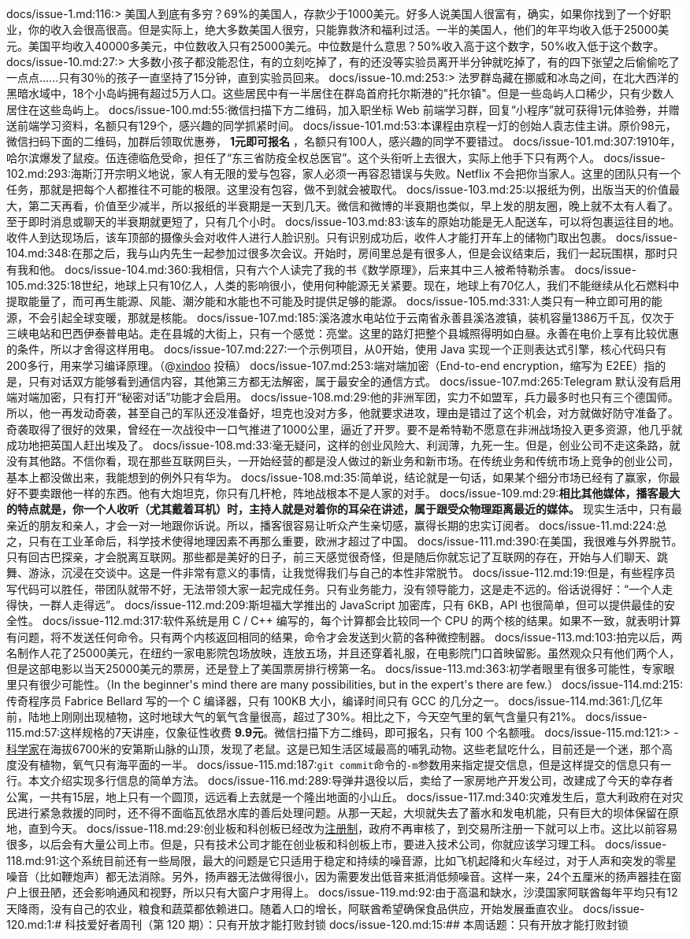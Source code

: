 docs/issue-1.md:116:> 美国人到底有多穷？69%的美国人，存款少于1000美元。好多人说美国人很富有，确实，如果你找到了一个好职业，你的收入会很高很高。但是实际上，绝大多数美国人很穷，只能靠救济和福利过活。一半的美国人，他们的年平均收入低于25000美元。美国平均收入40000多美元，中位数收入只有25000美元。中位数是什么意思？50%收入高于这个数字，50%收入低于这个数字。
docs/issue-10.md:27:> 大多数小孩子都没能忍住，有的立刻吃掉了，有的还没等实验员离开半分钟就吃掉了，有的四下张望之后偷偷吃了一点点......只有30％的孩子一直坚持了15分钟，直到实验员回来。
docs/issue-10.md:253:> 法罗群岛藏在挪威和冰岛之间，在北大西洋的黑暗水域中，18个小岛屿拥有超过5万人口。这些居民中有一半居住在群岛首府托尔斯港的"托尔镇"。但是一些岛屿人口稀少，只有少数人居住在这些岛屿上。
docs/issue-100.md:55:微信扫描下方二维码，加入职坐标 Web 前端学习群，回复“小程序”就可获得1元体验券，并赠送前端学习资料，名额只有129个，感兴趣的同学抓紧时间。
docs/issue-101.md:53:本课程由京程一灯的创始人袁志佳主讲。原价98元，微信扫码下面的二维码，加群后领取优惠券， **1元即可报名** ，名额只有100人，感兴趣的同学不要错过。
docs/issue-101.md:307:1910年，哈尔滨爆发了鼠疫。伍连德临危受命，担任了“东三省防疫全权总医官”。这个头衔听上去很大，实际上他手下只有两个人。
docs/issue-102.md:293:海斯汀开宗明义地说，家人有无限的爱与包容，家人必须一再容忍错误与失败。Netflix 不会把你当家人。这里的团队只有一个任务，那就是把每个人都推往不可能的极限。这里没有包容，做不到就会被取代。
docs/issue-103.md:25:以报纸为例，出版当天的价值最大，第二天再看，价值至少减半，所以报纸的半衰期是一天到几天。微信和微博的半衰期也类似，早上发的朋友圈，晚上就不太有人看了。至于即时消息或聊天的半衰期就更短了，只有几个小时。
docs/issue-103.md:83:该车的原始功能是无人配送车，可以将包裹运往目的地。收件人到达现场后，该车顶部的摄像头会对收件人进行人脸识别。只有识别成功后，收件人才能打开车上的储物门取出包裹。
docs/issue-104.md:348:在那之后，我与山内先生一起参加过很多次会议。开始时，房间里总是有很多人，但是会议结束后，我们一起玩围棋，那时只有我和他。
docs/issue-104.md:360:我相信，只有六个人读完了我的书《数学原理》，后来其中三人被希特勒杀害。
docs/issue-105.md:325:18世纪，地球上只有10亿人，人类的影响很小，使用何种能源无关紧要。现在，地球上有70亿人，我们不能继续从化石燃料中提取能量了，而可再生能源、风能、潮汐能和水能也不可能及时提供足够的能源。
docs/issue-105.md:331:人类只有一种立即可用的能源，不会引起全球变暖，那就是核能。
docs/issue-107.md:185:溪洛渡水电站位于云南省永善县溪洛渡镇，装机容量1386万千瓦，仅次于三峡电站和巴西伊泰普电站。走在县城的大街上，只有一个感觉：亮堂。这里的路灯把整个县城照得明如白昼。永善在电价上享有比较优惠的条件，所以才舍得这样用电。
docs/issue-107.md:227:一个示例项目，从0开始，使用 Java 实现一个正则表达式引擎，核心代码只有200多行，用来学习编译原理。（@[xindoo](https://github.com/ruanyf/weekly/issues/1224) 投稿）
docs/issue-107.md:253:端对端加密（End-to-end encryption，缩写为 E2EE）指的是，只有对话双方能够看到通信内容，其他第三方都无法解密，属于最安全的通信方式。
docs/issue-107.md:265:Telegram 默认没有启用端对端加密，只有打开“秘密对话”功能才会启用。
docs/issue-108.md:29:他的非洲军团，实力不如盟军，兵力最多时也只有三个德国师。所以，他一再发动奇袭，甚至自己的军队还没准备好，坦克也没对方多，他就要求进攻，理由是错过了这个机会，对方就做好防守准备了。奇袭取得了很好的效果，曾经在一次战役中一口气推进了1000公里，逼近了开罗。要不是希特勒不愿意在非洲战场投入更多资源，他几乎就成功地把英国人赶出埃及了。
docs/issue-108.md:33:毫无疑问，这样的创业风险大、利润薄，九死一生。但是，创业公司不走这条路，就没有其他路。不信你看，现在那些互联网巨头，一开始经营的都是没人做过的新业务和新市场。在传统业务和传统市场上竞争的创业公司，基本上都没做出来，我能想到的例外只有华为。
docs/issue-108.md:35:简单说，结论就是一句话，如果某个细分市场已经有了赢家，你最好不要卖跟他一样的东西。他有大炮坦克，你只有几杆枪，阵地战根本不是人家的对手。
docs/issue-109.md:29:**相比其他媒体，播客最大的特点就是，你一个人收听（尤其戴着耳机）时，主持人就是对着你的耳朵在讲述，属于跟受众物理距离最近的媒体。** 现实生活中，只有最亲近的朋友和亲人，才会一对一地跟你诉说。所以，播客很容易让听众产生亲切感，赢得长期的忠实订阅者。
docs/issue-11.md:224:总之，只有在工业革命后，科学技术使得地理因素不再那么重要，欧洲才超过了中国。
docs/issue-111.md:390:在美国，我很难与外界脱节。只有回古巴探亲，才会脱离互联网。那些都是美好的日子，前三天感觉很奇怪，但是随后你就忘记了互联网的存在，开始与人们聊天、跳舞、游泳，沉浸在交谈中。这是一件非常有意义的事情，让我觉得我们与自己的本性非常脱节。
docs/issue-112.md:19:但是，有些程序员写代码可以胜任，带团队就带不好，无法带领大家一起完成任务。只有业务能力，没有领导能力，这是走不远的。俗话说得好：“一个人走得快，一群人走得远”。
docs/issue-112.md:209:斯坦福大学推出的 JavaScript 加密库，只有 6KB，API 也很简单，但可以提供最佳的安全性。
docs/issue-112.md:317:软件系统是用 C / C++ 编写的，每个计算都会比较同一个 CPU 的两个核的结果。如果不一致，就表明计算有问题，将不发送任何命令。只有两个内核返回相同的结果，命令才会发送到火箭的各种微控制器。
docs/issue-113.md:103:拍完以后，两名制作人花了25000美元，在纽约一家电影院包场放映，连放五场，并且还穿着礼服，在电影院门口首映留影。虽然观众只有他们两个人，但是这部电影以当天25000美元的票房，还是登上了美国票房排行榜第一名。
docs/issue-113.md:363:初学者眼里有很多可能性，专家眼里只有很少可能性。（In the beginner's mind there are many possibilities, but in the expert's there are few.）
docs/issue-114.md:215:传奇程序员 Fabrice Bellard 写的一个 C 编译器，只有 100KB 大小，编译时间只有 GCC 的几分之一。
docs/issue-114.md:361:几亿年前，陆地上刚刚出现植物，这时地球大气的氧气含量很高，超过了30%。相比之下，今天空气里的氧气含量只有21%。
docs/issue-115.md:57:这样规格的7天讲座，仅象征性收费 **9.9元**。微信扫描下方二维码，即可报名，只有 100 个名额哦。
docs/issue-115.md:121:> - [科学家](https://www.nationalgeographic.com/animals/2020/03/mouse-found-atop-volcano-highest-altitude-mammal/)在海拔6700米的安第斯山脉的山顶，发现了老鼠。这是已知生活区域最高的哺乳动物。这些老鼠吃什么，目前还是一个迷，那个高度没有植物，氧气只有海平面的一半。
docs/issue-115.md:187:`git commit`命令的`-m`参数用来指定提交信息，但是这样提交的信息只有一行。本文介绍实现多行信息的简单方法。
docs/issue-116.md:289:导弹井退役以后，卖给了一家房地产开发公司，改建成了今天的幸存者公寓，一共有15层，地上只有一个圆顶，远远看上去就是一个隆出地面的小山丘。
docs/issue-117.md:340:灾难发生后，意大利政府在对灾民进行紧急救援的同时，还不得不面临瓦依昂水库的善后处理问题。从那一天起，大坝就失去了蓄水和发电机能，只有巨大的坝体保留在原地，直到今天。
docs/issue-118.md:29:创业板和科创板已经改为[注册制](https://www.36kr.com/p/811761852792960)，政府不再审核了，到交易所注册一下就可以上市。这比以前容易很多，以后会有大量公司上市。但是，只有技术公司才能在创业板和科创板上市，要进入技术公司，你就应该学习理工科。
docs/issue-118.md:91:这个系统目前还有一些局限，最大的问题是它只适用于稳定和持续的噪音源，比如飞机起降和火车经过，对于人声和突发的零星噪音（比如鞭炮声）都无法消除。另外，扬声器无法做得很小，因为需要发出低音来抵消低频噪音。这样一来，24个五厘米的扬声器挂在窗户上很丑陋，还会影响通风和视野，所以只有大窗户才用得上。
docs/issue-119.md:92:由于高温和缺水，沙漠国家阿联酋每年平均只有12天降雨，没有自己的农业，粮食和蔬菜都依赖进口。随着人口的增长，阿联酋希望确保食品供应，开始发展垂直农业。
docs/issue-120.md:1:# 科技爱好者周刊（第 120 期）：只有开放才能打败封锁
docs/issue-120.md:15:## 本周话题：只有开放才能打败封锁